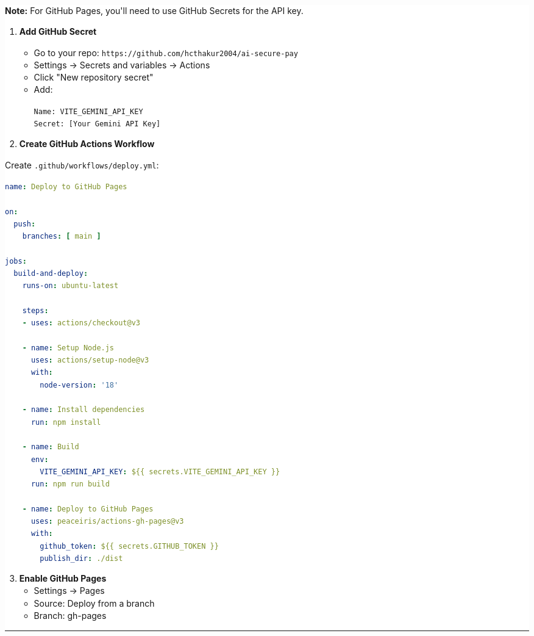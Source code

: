 **Note:** For GitHub Pages, you'll need to use GitHub Secrets for the API key.

1. **Add GitHub Secret**
   - Go to your repo: `https://github.com/hcthakur2004/ai-secure-pay`
   - Settings → Secrets and variables → Actions
   - Click "New repository secret"
   - Add:
     ```
     Name: VITE_GEMINI_API_KEY
     Secret: [Your Gemini API Key]
     ```

2. **Create GitHub Actions Workflow**

Create `.github/workflows/deploy.yml`:

```yaml
name: Deploy to GitHub Pages

on:
  push:
    branches: [ main ]

jobs:
  build-and-deploy:
    runs-on: ubuntu-latest
    
    steps:
    - uses: actions/checkout@v3
    
    - name: Setup Node.js
      uses: actions/setup-node@v3
      with:
        node-version: '18'
    
    - name: Install dependencies
      run: npm install
    
    - name: Build
      env:
        VITE_GEMINI_API_KEY: ${{ secrets.VITE_GEMINI_API_KEY }}
      run: npm run build
    
    - name: Deploy to GitHub Pages
      uses: peaceiris/actions-gh-pages@v3
      with:
        github_token: ${{ secrets.GITHUB_TOKEN }}
        publish_dir: ./dist
```

3. **Enable GitHub Pages**
   - Settings → Pages
   - Source: Deploy from a branch
   - Branch: gh-pages

---